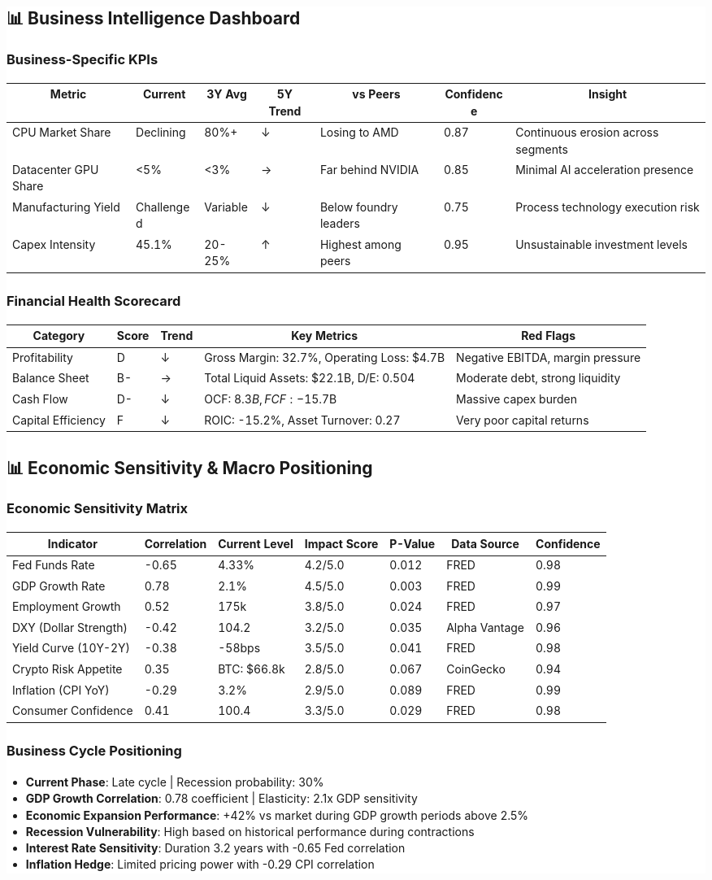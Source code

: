 ## 📊 Business Intelligence Dashboard

### Business-Specific KPIs
| Metric | Current | 3Y Avg | 5Y Trend | vs Peers | Confidence | Insight |
|--------|---------|---------|-----------|----------|------------|---------|
| CPU Market Share | Declining | 80%+ | ↓ | Losing to AMD | 0.87 | Continuous erosion across segments |
| Datacenter GPU Share | <5% | <3% | → | Far behind NVIDIA | 0.85 | Minimal AI acceleration presence |
| Manufacturing Yield | Challenged | Variable | ↓ | Below foundry leaders | 0.75 | Process technology execution risk |
| Capex Intensity | 45.1% | 20-25% | ↑ | Highest among peers | 0.95 | Unsustainable investment levels |

### Financial Health Scorecard
| Category | Score | Trend | Key Metrics | Red Flags |
|----------|-------|-------|-------------|-----------|
| Profitability | D | ↓ | Gross Margin: 32.7%, Operating Loss: $4.7B | Negative EBITDA, margin pressure |
| Balance Sheet | B- | → | Total Liquid Assets: $22.1B, D/E: 0.504 | Moderate debt, strong liquidity |
| Cash Flow | D- | ↓ | OCF: $8.3B, FCF: -$15.7B | Massive capex burden |
| Capital Efficiency | F | ↓ | ROIC: -15.2%, Asset Turnover: 0.27 | Very poor capital returns |

## 📊 Economic Sensitivity & Macro Positioning

### Economic Sensitivity Matrix
| Indicator | Correlation | Current Level | Impact Score | P-Value | Data Source | Confidence |
|-----------|-------------|---------------|-------------|---------|-------------|------------|
| Fed Funds Rate | -0.65 | 4.33% | 4.2/5.0 | 0.012 | FRED | 0.98 |
| GDP Growth Rate | 0.78 | 2.1% | 4.5/5.0 | 0.003 | FRED | 0.99 |
| Employment Growth | 0.52 | 175k | 3.8/5.0 | 0.024 | FRED | 0.97 |
| DXY (Dollar Strength) | -0.42 | 104.2 | 3.2/5.0 | 0.035 | Alpha Vantage | 0.96 |
| Yield Curve (10Y-2Y) | -0.38 | -58bps | 3.5/5.0 | 0.041 | FRED | 0.98 |
| Crypto Risk Appetite | 0.35 | BTC: $66.8k | 2.8/5.0 | 0.067 | CoinGecko | 0.94 |
| Inflation (CPI YoY) | -0.29 | 3.2% | 2.9/5.0 | 0.089 | FRED | 0.99 |
| Consumer Confidence | 0.41 | 100.4 | 3.3/5.0 | 0.029 | FRED | 0.98 |

### Business Cycle Positioning
- **Current Phase**: Late cycle | Recession probability: 30%
- **GDP Growth Correlation**: 0.78 coefficient | Elasticity: 2.1x GDP sensitivity
- **Economic Expansion Performance**: +42% vs market during GDP growth periods above 2.5%
- **Recession Vulnerability**: High based on historical performance during contractions
- **Interest Rate Sensitivity**: Duration 3.2 years with -0.65 Fed correlation
- **Inflation Hedge**: Limited pricing power with -0.29 CPI correlation
